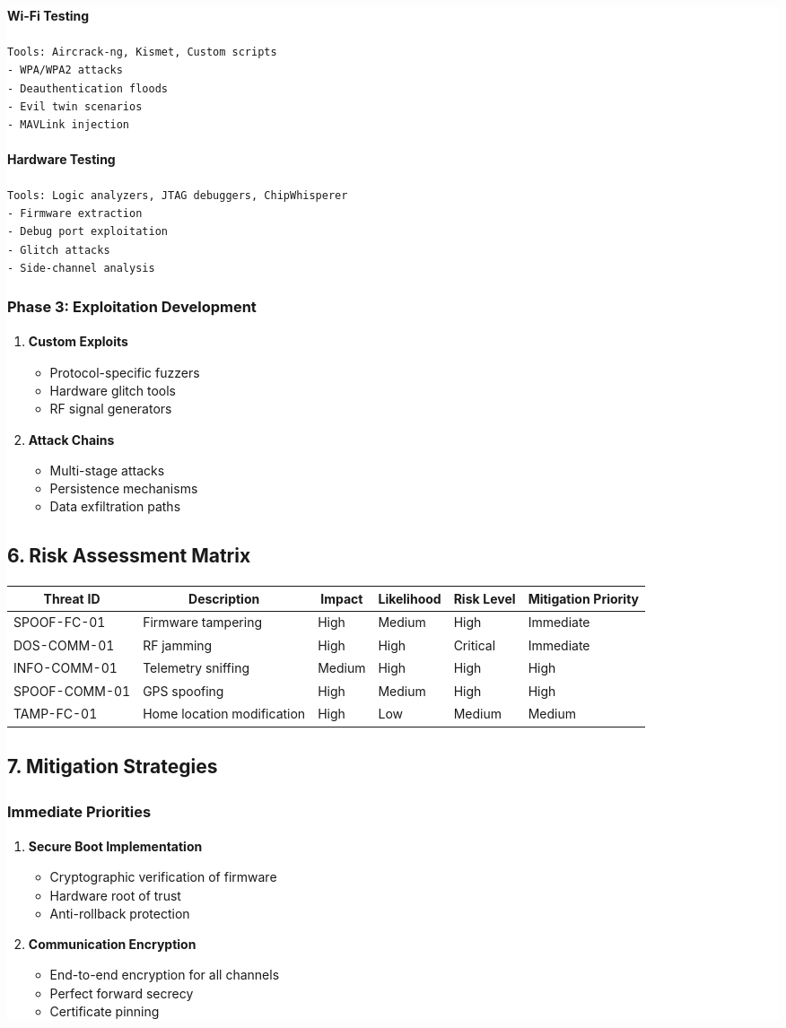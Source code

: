#### Wi-Fi Testing
```
Tools: Aircrack-ng, Kismet, Custom scripts
- WPA/WPA2 attacks
- Deauthentication floods
- Evil twin scenarios
- MAVLink injection
```

#### Hardware Testing
```
Tools: Logic analyzers, JTAG debuggers, ChipWhisperer
- Firmware extraction
- Debug port exploitation
- Glitch attacks
- Side-channel analysis
```

### Phase 3: Exploitation Development
1. **Custom Exploits**
   - Protocol-specific fuzzers
   - Hardware glitch tools
   - RF signal generators

2. **Attack Chains**
   - Multi-stage attacks
   - Persistence mechanisms
   - Data exfiltration paths

## 6. Risk Assessment Matrix

| Threat ID | Description | Impact | Likelihood | Risk Level | Mitigation Priority |
|-----------|-------------|---------|------------|------------|-------------------|
| SPOOF-FC-01 | Firmware tampering | High | Medium | High | Immediate |
| DOS-COMM-01 | RF jamming | High | High | Critical | Immediate |
| INFO-COMM-01 | Telemetry sniffing | Medium | High | High | High |
| SPOOF-COMM-01 | GPS spoofing | High | Medium | High | High |
| TAMP-FC-01 | Home location modification | High | Low | Medium | Medium |

## 7. Mitigation Strategies

### Immediate Priorities
1. **Secure Boot Implementation**
   - Cryptographic verification of firmware
   - Hardware root of trust
   - Anti-rollback protection

2. **Communication Encryption**
   - End-to-end encryption for all channels
   - Perfect forward secrecy
   - Certificate pinning
